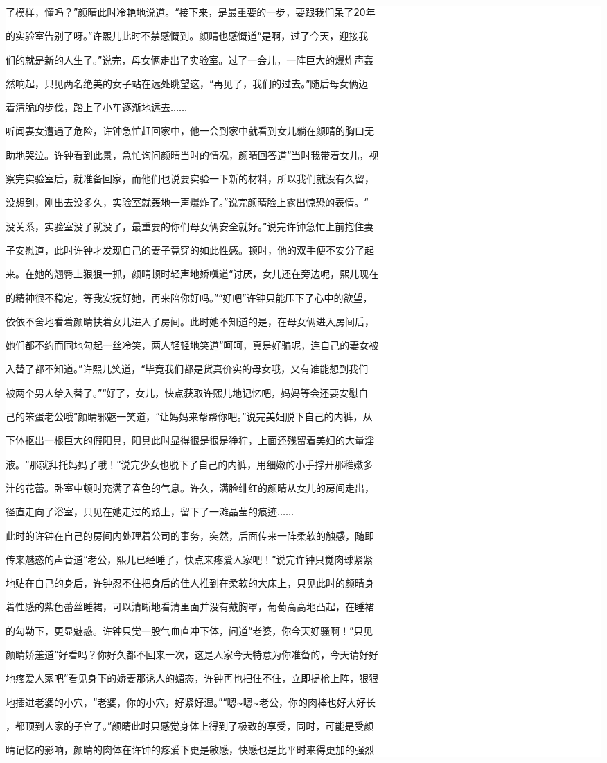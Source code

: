 了模样，懂吗？”颜晴此时冷艳地说道。“接下来，是最重要的一步，要跟我们呆了20年

的实验室告别了呀。”许熙儿此时不禁感慨到。颜晴也感慨道“是啊，过了今天，迎接我

们的就是新的人生了。”说完，母女俩走出了实验室。过了一会儿，一阵巨大的爆炸声轰

然响起，只见两名绝美的女子站在远处眺望这，“再见了，我们的过去。”随后母女俩迈

着清脆的步伐，踏上了小车逐渐地远去……



听闻妻女遭遇了危险，许钟急忙赶回家中，他一会到家中就看到女儿躺在颜晴的胸口无

助地哭泣。许钟看到此景，急忙询问颜晴当时的情况，颜晴回答道“当时我带着女儿，视

察完实验室后，就准备回家，而他们也说要实验一下新的材料，所以我们就没有久留，

没想到，刚出去没多久，实验室就轰地一声爆炸了。”说完颜晴脸上露出惊恐的表情。“

没关系，实验室没了就没了，最重要的你们母女俩安全就好。”说完许钟急忙上前抱住妻

子安慰道，此时许钟才发现自己的妻子竟穿的如此性感。顿时，他的双手便不安分了起

来。在她的翘臀上狠狠一抓，颜晴顿时轻声地娇嗔道“讨厌，女儿还在旁边呢，熙儿现在

的精神很不稳定，等我安抚好她，再来陪你好吗。”“好吧”许钟只能压下了心中的欲望，

依依不舍地看着颜晴扶着女儿进入了房间。此时她不知道的是，在母女俩进入房间后，

她们都不约而同地勾起一丝冷笑，两人轻轻地笑道“呵呵，真是好骗呢，连自己的妻女被

入替了都不知道。”许熙儿笑道，“毕竟我们都是货真价实的母女哦，又有谁能想到我们

被两个男人给入替了。”“好了，女儿，快点获取许熙儿地记忆吧，妈妈等会还要安慰自

己的笨蛋老公哦”颜晴邪魅一笑道，“让妈妈来帮帮你吧。”说完美妇脱下自己的内裤，从

下体抠出一根巨大的假阳具，阳具此时显得很是很是狰狞，上面还残留着美妇的大量淫

液。“那就拜托妈妈了哦！”说完少女也脱下了自己的内裤，用细嫩的小手撑开那稚嫩多

汁的花蕾。卧室中顿时充满了春色的气息。许久，满脸绯红的颜晴从女儿的房间走出，

径直走向了浴室，只见在她走过的路上，留下了一滩晶莹的痕迹……



此时的许钟在自己的房间内处理着公司的事务，突然，后面传来一阵柔软的触感，随即

传来魅惑的声音道“老公，熙儿已经睡了，快点来疼爱人家吧！”说完许钟只觉肉球紧紧

地贴在自己的身后，许钟忍不住把身后的佳人推到在柔软的大床上，只见此时的颜晴身

着性感的紫色蕾丝睡裙，可以清晰地看清里面并没有戴胸罩，葡萄高高地凸起，在睡裙

的勾勒下，更显魅惑。许钟只觉一股气血直冲下体，问道“老婆，你今天好骚啊！”只见

颜晴娇羞道“好看吗？你好久都不回来一次，这是人家今天特意为你准备的，今天请好好

地疼爱人家吧”看见身下的娇妻那诱人的媚态，许钟再也把住不住，立即提枪上阵，狠狠

地插进老婆的小穴，“老婆，你的小穴，好紧好湿。”“嗯~嗯~老公，你的肉棒也好大好长

，都顶到人家的子宫了。”颜晴此时只感觉身体上得到了极致的享受，同时，可能是受颜

晴记忆的影响，颜晴的肉体在许钟的疼爱下更是敏感，快感也是比平时来得更加的强烈
